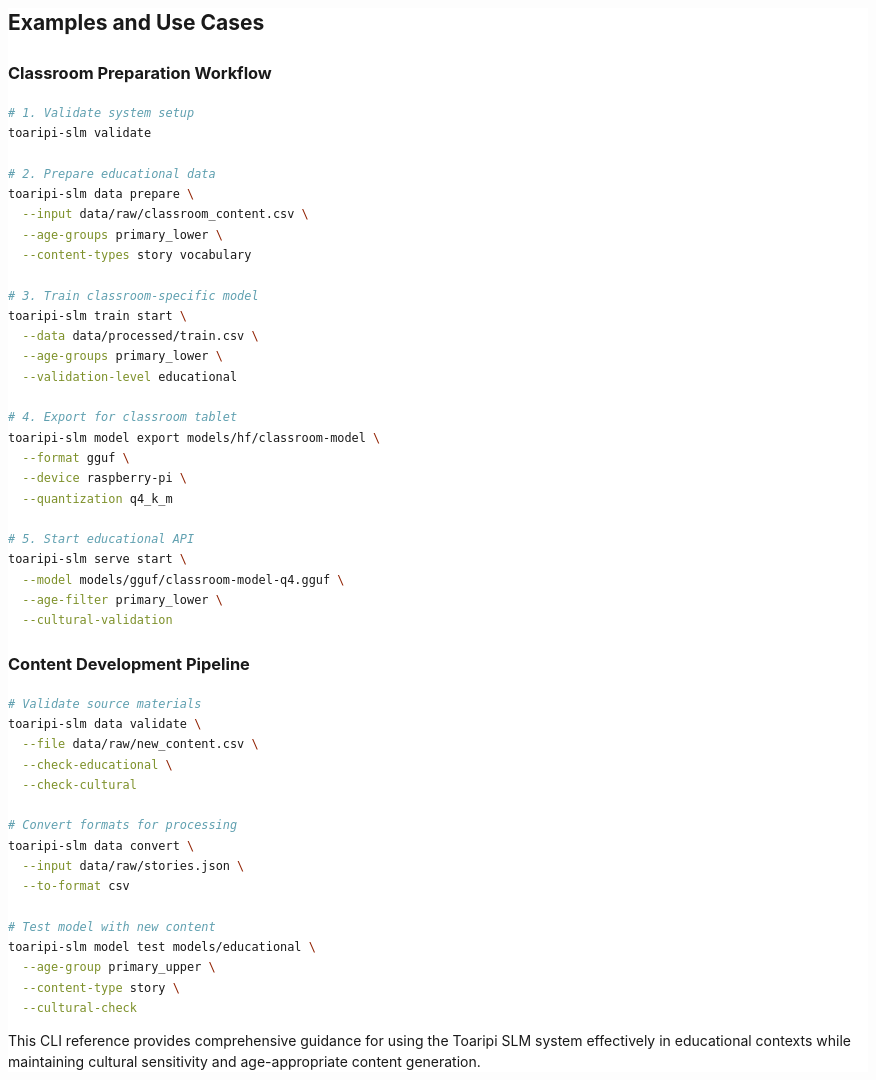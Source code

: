 ## Examples and Use Cases

### Classroom Preparation Workflow
```bash
# 1. Validate system setup
toaripi-slm validate

# 2. Prepare educational data
toaripi-slm data prepare \
  --input data/raw/classroom_content.csv \
  --age-groups primary_lower \
  --content-types story vocabulary

# 3. Train classroom-specific model
toaripi-slm train start \
  --data data/processed/train.csv \
  --age-groups primary_lower \
  --validation-level educational

# 4. Export for classroom tablet
toaripi-slm model export models/hf/classroom-model \
  --format gguf \
  --device raspberry-pi \
  --quantization q4_k_m

# 5. Start educational API
toaripi-slm serve start \
  --model models/gguf/classroom-model-q4.gguf \
  --age-filter primary_lower \
  --cultural-validation
```

### Content Development Pipeline
```bash
# Validate source materials
toaripi-slm data validate \
  --file data/raw/new_content.csv \
  --check-educational \
  --check-cultural

# Convert formats for processing
toaripi-slm data convert \
  --input data/raw/stories.json \
  --to-format csv

# Test model with new content
toaripi-slm model test models/educational \
  --age-group primary_upper \
  --content-type story \
  --cultural-check
```

This CLI reference provides comprehensive guidance for using the Toaripi SLM system effectively in educational contexts while maintaining cultural sensitivity and age-appropriate content generation.